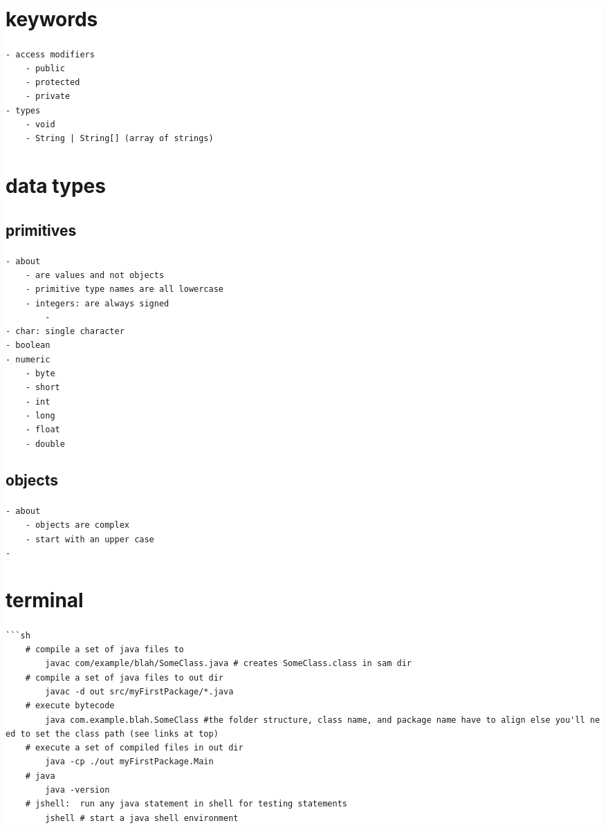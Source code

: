 
# keywords
	- access modifiers
		- public
		- protected
		- private
	- types
		- void
		- String | String[] (array of strings)

# data types
## primitives
	- about
		- are values and not objects
		- primitive type names are all lowercase
		- integers: are always signed
			-
	- char: single character
	- boolean
	- numeric
		- byte
		- short
		- int
		- long
		- float
		- double
## objects
	- about
		- objects are complex
		- start with an upper case
	-

# terminal
	```sh
		# compile a set of java files to
			javac com/example/blah/SomeClass.java # creates SomeClass.class in sam dir
		# compile a set of java files to out dir
			javac -d out src/myFirstPackage/*.java
		# execute bytecode
			java com.example.blah.SomeClass #the folder structure, class name, and package name have to align else you'll need to set the class path (see links at top)
		# execute a set of compiled files in out dir
			java -cp ./out myFirstPackage.Main
		# java
			java -version
		# jshell:  run any java statement in shell for testing statements
			jshell # start a java shell environment
